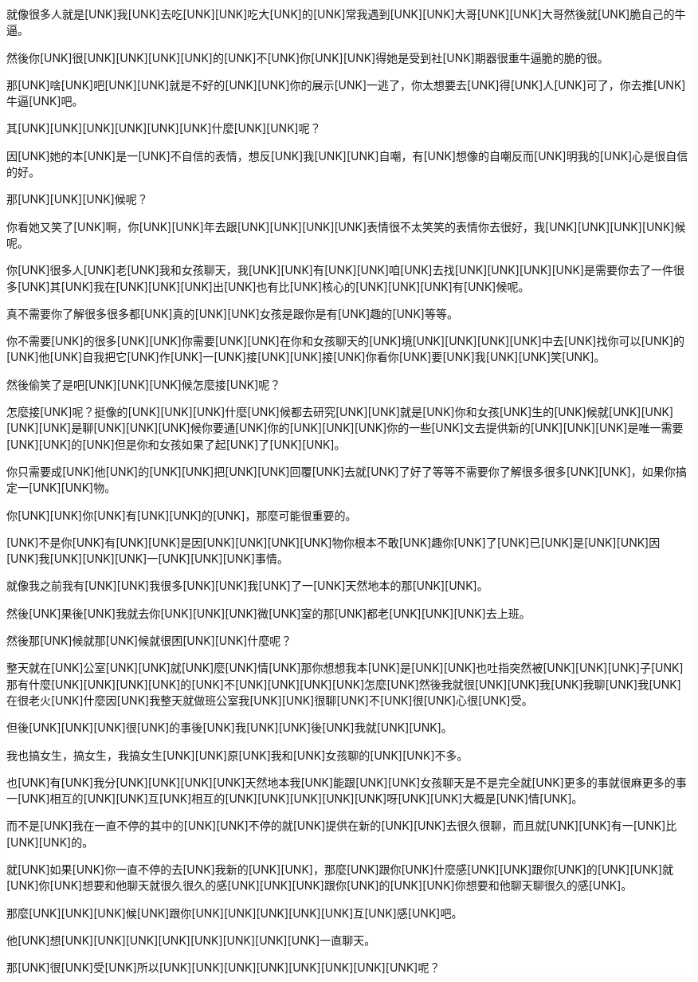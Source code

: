 就像很多人就是[UNK]我[UNK]去吃[UNK][UNK]吃大[UNK]的[UNK]常我遇到[UNK][UNK]大哥[UNK][UNK]大哥然後就[UNK]脆自己的牛逼。

然後你[UNK]很[UNK][UNK][UNK][UNK]的[UNK]不[UNK]你[UNK][UNK]得她是受到社[UNK]期器很重牛逼脆的脆的很。

那[UNK]啥[UNK]吧[UNK][UNK]就是不好的[UNK][UNK]你的展示[UNK]一逃了，你太想要去[UNK]得[UNK]人[UNK]可了，你去推[UNK]牛逼[UNK]吧。

其[UNK][UNK][UNK][UNK][UNK][UNK]什麼[UNK][UNK]呢？

因[UNK]她的本[UNK]是一[UNK]不自信的表情，想反[UNK]我[UNK][UNK]自嘲，有[UNK]想像的自嘲反而[UNK]明我的[UNK]心是很自信的好。

那[UNK][UNK][UNK]候呢？

你看她又笑了[UNK]啊，你[UNK][UNK]年去跟[UNK][UNK][UNK][UNK]表情很不太笑笑的表情你去很好，我[UNK][UNK][UNK][UNK]候呢。

你[UNK]很多人[UNK]老[UNK]我和女孩聊天，我[UNK][UNK]有[UNK][UNK]咱[UNK]去找[UNK][UNK][UNK][UNK]是需要你去了一件很多[UNK]其[UNK]我在[UNK][UNK][UNK]出[UNK]也有比[UNK]核心的[UNK][UNK][UNK]有[UNK]候呢。

真不需要你了解很多很多都[UNK]真的[UNK][UNK]女孩是跟你是有[UNK]趣的[UNK]等等。

你不需要[UNK]的很多[UNK][UNK]你需要[UNK][UNK]在你和女孩聊天的[UNK]境[UNK][UNK][UNK][UNK]中去[UNK]找你可以[UNK]的[UNK]他[UNK]自我把它[UNK]作[UNK]一[UNK]接[UNK][UNK]接[UNK]你看你[UNK]要[UNK]我[UNK][UNK]笑[UNK]。

然後偷笑了是吧[UNK][UNK][UNK]候怎麼接[UNK]呢？

怎麼接[UNK]呢？挺像的[UNK][UNK][UNK]什麼[UNK]候都去研究[UNK][UNK]就是[UNK]你和女孩[UNK]生的[UNK]候就[UNK][UNK][UNK][UNK]是聊[UNK][UNK][UNK]候你要通[UNK]你的[UNK][UNK][UNK]你的一些[UNK]文去提供新的[UNK][UNK][UNK]是唯一需要[UNK][UNK]的[UNK]但是你和女孩如果了起[UNK]了[UNK][UNK]。

你只需要成[UNK]他[UNK]的[UNK][UNK]把[UNK][UNK]回覆[UNK]去就[UNK]了好了等等不需要你了解很多很多[UNK][UNK]，如果你搞定一[UNK][UNK]物。

你[UNK][UNK]你[UNK]有[UNK][UNK]的[UNK]，那麼可能很重要的。

[UNK]不是你[UNK]有[UNK][UNK]是因[UNK][UNK][UNK][UNK]物你根本不敢[UNK]趣你[UNK]了[UNK]已[UNK]是[UNK][UNK]因[UNK]我[UNK][UNK][UNK]一[UNK][UNK][UNK]事情。

就像我之前我有[UNK][UNK]我很多[UNK][UNK]我[UNK]了一[UNK]天然地本的那[UNK][UNK]。

然後[UNK]果後[UNK]我就去你[UNK][UNK][UNK]微[UNK]室的那[UNK]都老[UNK][UNK][UNK]去上班。

然後那[UNK]候就那[UNK]候就很困[UNK][UNK]什麼呢？

整天就在[UNK]公室[UNK][UNK]就[UNK]麼[UNK]情[UNK]那你想想我本[UNK]是[UNK][UNK]也吐指突然被[UNK][UNK][UNK]子[UNK]那有什麼[UNK][UNK][UNK][UNK]的[UNK]不[UNK][UNK][UNK][UNK]怎麼[UNK]然後我就很[UNK][UNK]我[UNK]我聊[UNK]我[UNK]在很老火[UNK]什麼因[UNK]我整天就做班公室我[UNK][UNK]很聊[UNK]不[UNK]很[UNK]心很[UNK]受。

但後[UNK][UNK][UNK]很[UNK]的事後[UNK]我[UNK][UNK]後[UNK]我就[UNK][UNK]。



我也搞女生，搞女生，我搞女生[UNK][UNK]原[UNK]我和[UNK]女孩聊的[UNK][UNK]不多。

也[UNK]有[UNK]我分[UNK][UNK][UNK][UNK]天然地本我[UNK]能跟[UNK][UNK]女孩聊天是不是完全就[UNK]更多的事就很麻更多的事一[UNK]相互的[UNK][UNK]互[UNK]相互的[UNK][UNK][UNK][UNK][UNK]呀[UNK][UNK]大概是[UNK]情[UNK]。

而不是[UNK]我在一直不停的其中的[UNK][UNK]不停的就[UNK]提供在新的[UNK][UNK]去很久很聊，而且就[UNK][UNK]有一[UNK]比[UNK][UNK]的。

就[UNK]如果[UNK]你一直不停的去[UNK]我新的[UNK][UNK]，那麼[UNK]跟你[UNK]什麼感[UNK][UNK]跟你[UNK]的[UNK][UNK]就[UNK]你[UNK]想要和他聊天就很久很久的感[UNK][UNK][UNK]跟你[UNK]的[UNK][UNK]你想要和他聊天聊很久的感[UNK]。

那麼[UNK][UNK][UNK]候[UNK]跟你[UNK][UNK][UNK][UNK][UNK]互[UNK]感[UNK]吧。

他[UNK]想[UNK][UNK][UNK][UNK][UNK][UNK][UNK][UNK]一直聊天。

那[UNK]很[UNK]受[UNK]所以[UNK][UNK][UNK][UNK][UNK][UNK][UNK][UNK]呢？
